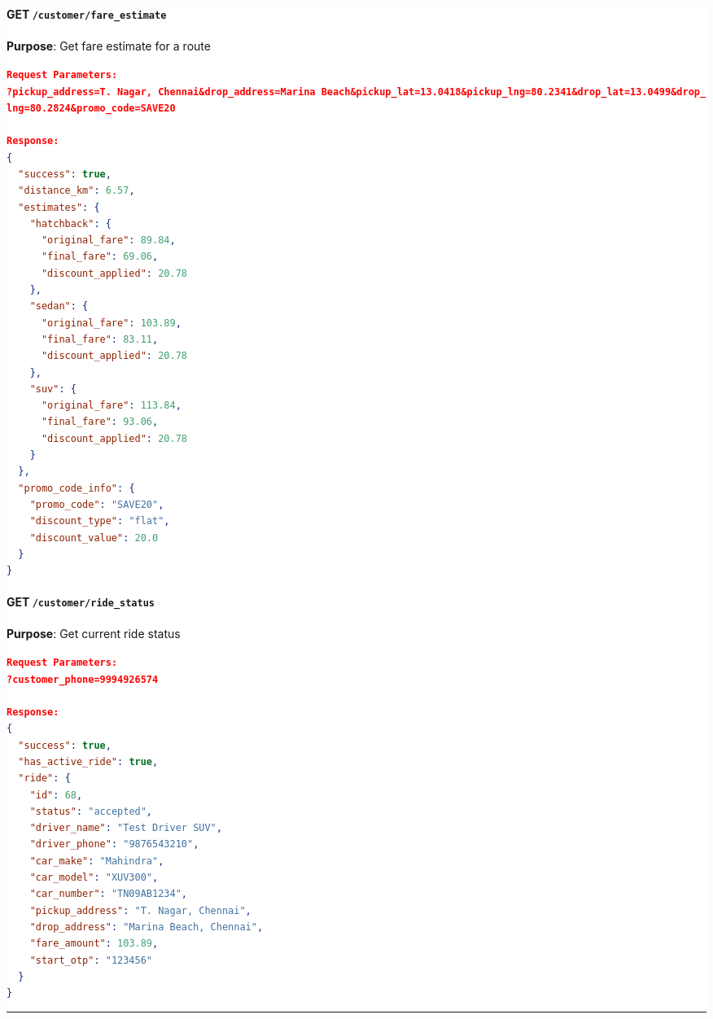 #### GET `/customer/fare_estimate`
**Purpose**: Get fare estimate for a route
```json
Request Parameters:
?pickup_address=T. Nagar, Chennai&drop_address=Marina Beach&pickup_lat=13.0418&pickup_lng=80.2341&drop_lat=13.0499&drop_lng=80.2824&promo_code=SAVE20

Response:
{
  "success": true,
  "distance_km": 6.57,
  "estimates": {
    "hatchback": {
      "original_fare": 89.84,
      "final_fare": 69.06,
      "discount_applied": 20.78
    },
    "sedan": {
      "original_fare": 103.89,
      "final_fare": 83.11,
      "discount_applied": 20.78
    },
    "suv": {
      "original_fare": 113.84,
      "final_fare": 93.06,
      "discount_applied": 20.78
    }
  },
  "promo_code_info": {
    "promo_code": "SAVE20",
    "discount_type": "flat",
    "discount_value": 20.0
  }
}
```

#### GET `/customer/ride_status`
**Purpose**: Get current ride status
```json
Request Parameters:
?customer_phone=9994926574

Response:
{
  "success": true,
  "has_active_ride": true,
  "ride": {
    "id": 68,
    "status": "accepted",
    "driver_name": "Test Driver SUV",
    "driver_phone": "9876543210",
    "car_make": "Mahindra",
    "car_model": "XUV300",
    "car_number": "TN09AB1234",
    "pickup_address": "T. Nagar, Chennai",
    "drop_address": "Marina Beach, Chennai",
    "fare_amount": 103.89,
    "start_otp": "123456"
  }
}
```

---